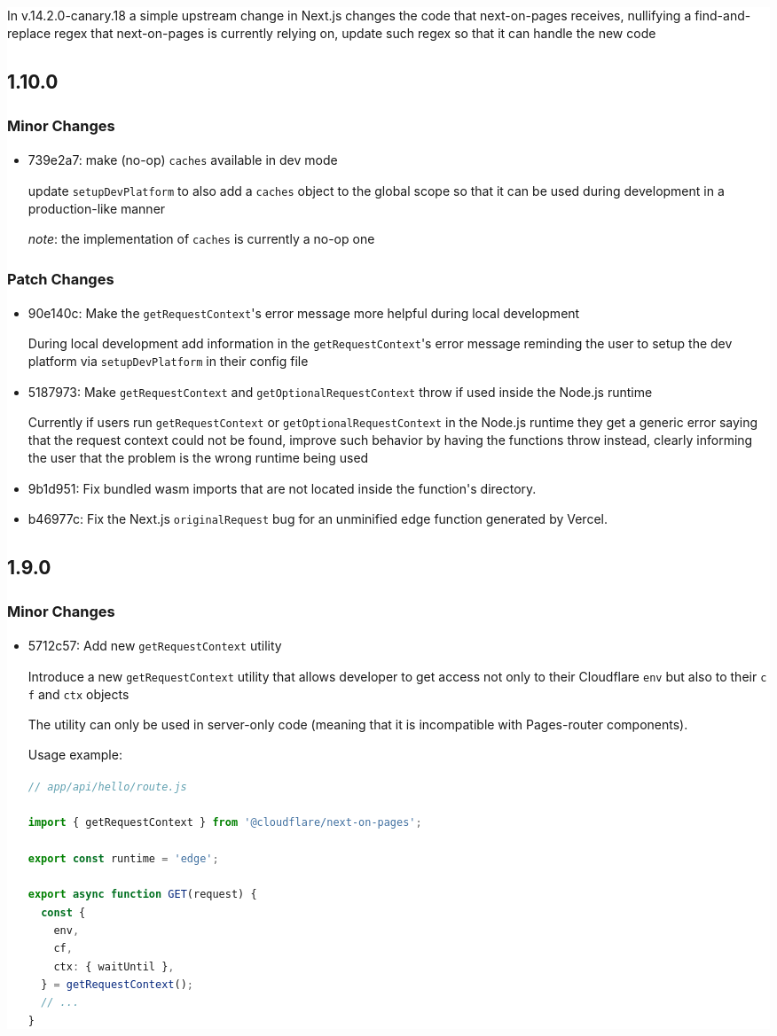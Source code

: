  In v.14.2.0-canary.18 a simple upstream change in Next.js changes the code that
  next-on-pages receives, nullifying a find-and-replace regex that next-on-pages
  is currently relying on, update such regex so that it can handle the new code

## 1.10.0

### Minor Changes

- 739e2a7: make (no-op) `caches` available in dev mode

  update `setupDevPlatform` to also add a `caches` object to the global scope
  so that it can be used during development in a production-like manner

  _note_: the implementation of `caches` is currently a no-op one

### Patch Changes

- 90e140c: Make the `getRequestContext`'s error message more helpful during local development

  During local development add information in the `getRequestContext`'s error
  message reminding the user to setup the dev platform via `setupDevPlatform`
  in their config file

- 5187973: Make `getRequestContext` and `getOptionalRequestContext` throw if used inside the Node.js runtime

  Currently if users run `getRequestContext` or `getOptionalRequestContext` in the Node.js runtime
  they get a generic error saying that the request context could not be found, improve such behavior
  by having the functions throw instead, clearly informing the user that the problem is the wrong
  runtime being used

- 9b1d951: Fix bundled wasm imports that are not located inside the function's directory.
- b46977c: Fix the Next.js `originalRequest` bug for an unminified edge function generated by Vercel.

## 1.9.0

### Minor Changes

- 5712c57: Add new `getRequestContext` utility

  Introduce a new `getRequestContext` utility that allows developer to get access not only
  to their Cloudflare `env` but also to their `cf` and `ctx` objects

  The utility can only be used in server-only code (meaning that it is incompatible with
  Pages-router components).

  Usage example:

  ```ts
  // app/api/hello/route.js

  import { getRequestContext } from '@cloudflare/next-on-pages';

  export const runtime = 'edge';

  export async function GET(request) {
    const {
      env,
      cf,
      ctx: { waitUntil },
    } = getRequestContext();
    // ...
  }
  ```
